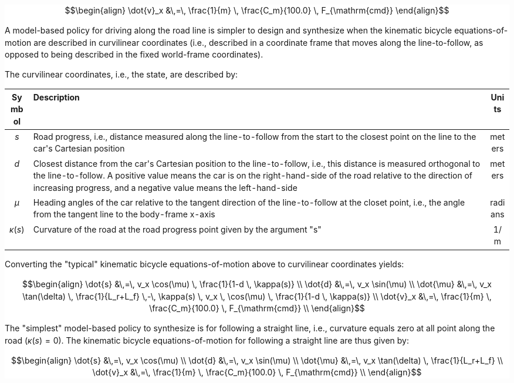 ```math
\begin{align}
\dot{v}_x  &\,=\,  \frac{1}{m} \, \frac{C_m}{100.0} \, F_{\mathrm{cmd}}
\end{align}
```

A model-based policy for driving along the road line is simpler to design and synthesize when the kinematic bicycle equations-of-motion are described in curvilinear coordinates (i.e., described in a coordinate frame that moves along the line-to-follow, as opposed to being described in the fixed world-frame coordinates).

The curvilinear coordinates, i.e., the state, are described by:

| Symbol       | Description                                                                       | Units   |
| :---:        | :---                                                                              | :---:   |
| $s$          | Road progress, i.e., distance measured along the line-to-follow from the start to the closest point on the line to the car's Cartesian position  | meters |
| $d$          | Closest distance from the car's Cartesian position to the line-to-follow, i.e., this distance is measured orthogonal to the line-to-follow. A positive value means the car is on the right-hand-side of the road relative to the direction of increasing progress, and a negative value means the left-hand-side  | meters |
| $\mu$        | Heading angles of the car relative to the tangent direction of the line-to-follow at the closet point, i.e., the angle from the tangent line to the body-frame x-axis  | radians |
| $\kappa(s)$  | Curvature of the road at the road progress point given by the argument "s" | 1/m     |


Converting the "typical" kinematic bicycle equations-of-motion above to curvilinear coordinates yields:

```math
\begin{align}
\dot{s}      &\,=\,  v_x \cos(\mu) \, \frac{1}{1-d \, \kappa(s)}
\\
\dot{d}      &\,=\,  v_x \sin(\mu)
\\
\dot{\mu}    &\,=\,  v_x \tan(\delta) \, \frac{1}{L_r+L_f} \,-\, \kappa(s) \, v_x \, \cos(\mu) \, \frac{1}{1-d \, \kappa(s)}
\\
\dot{v}_x    &\,=\,  \frac{1}{m} \, \frac{C_m}{100.0} \, F_{\mathrm{cmd}}
\\
\end{align}
```

The "simplest" model-based policy to synthesize is for following a straight line, i.e., curvature equals zero at all point along the road ($\kappa(s)=0$). The kinematic bicycle equations-of-motion for following a straight line are thus given by:
```math
\begin{align}
\dot{s}      &\,=\,  v_x \cos(\mu)
\\
\dot{d}      &\,=\,  v_x \sin(\mu)
\\
\dot{\mu}    &\,=\,  v_x \tan(\delta) \, \frac{1}{L_r+L_f}
\\
\dot{v}_x    &\,=\,  \frac{1}{m} \, \frac{C_m}{100.0} \, F_{\mathrm{cmd}}
\\
\end{align}
```
